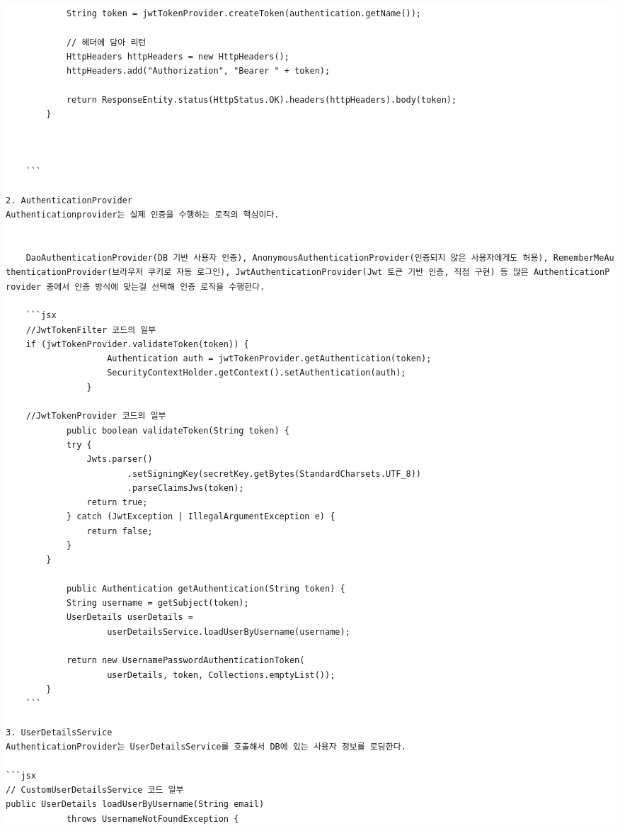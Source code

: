                 String token = jwtTokenProvider.createToken(authentication.getName());
        
                // 헤더에 담아 리턴
                HttpHeaders httpHeaders = new HttpHeaders();
                httpHeaders.add("Authorization", "Bearer " + token);
        
                return ResponseEntity.status(HttpStatus.OK).headers(httpHeaders).body(token);
            }
            
            
          
        ```
        
    2. AuthenticationProvider
    Authenticationprovider는 실제 인증을 수행하는 로직의 핵심이다. 
        
        
        DaoAuthenticationProvider(DB 기반 사용자 인증), AnonymousAuthenticationProvider(인증되지 않은 사용자에게도 허용), RememberMeAuthenticationProvider(브라우저 쿠키로 자동 로그인), JwtAuthenticationProvider(Jwt 토큰 기반 인증, 직접 구현) 등 많은 AuthenticationProvider 중에서 인증 방식에 맞는걸 선택해 인증 로직을 수행한다.
        
        ```jsx
        //JwtTokenFilter 코드의 일부
        if (jwtTokenProvider.validateToken(token)) {
                        Authentication auth = jwtTokenProvider.getAuthentication(token);
                        SecurityContextHolder.getContext().setAuthentication(auth);
                    }
                    
        //JwtTokenProvider 코드의 일부
        		public boolean validateToken(String token) {
                try {
                    Jwts.parser()
                            .setSigningKey(secretKey.getBytes(StandardCharsets.UTF_8))
                            .parseClaimsJws(token);
                    return true;
                } catch (JwtException | IllegalArgumentException e) {
                    return false;
                }
            }
            
        		public Authentication getAuthentication(String token) {
                String username = getSubject(token);
                UserDetails userDetails =
                        userDetailsService.loadUserByUsername(username);
        
                return new UsernamePasswordAuthenticationToken(
                        userDetails, token, Collections.emptyList());
            }
        ```
        
    3. UserDetailsService
    AuthenticationProvider는 UserDetailsService를 호출해서 DB에 있는 사용자 정보를 로딩한다.
    
    ```jsx
    // CustomUserDetailsService 코드 일부
    public UserDetails loadUserByUsername(String email)
                throws UsernameNotFoundException {
    